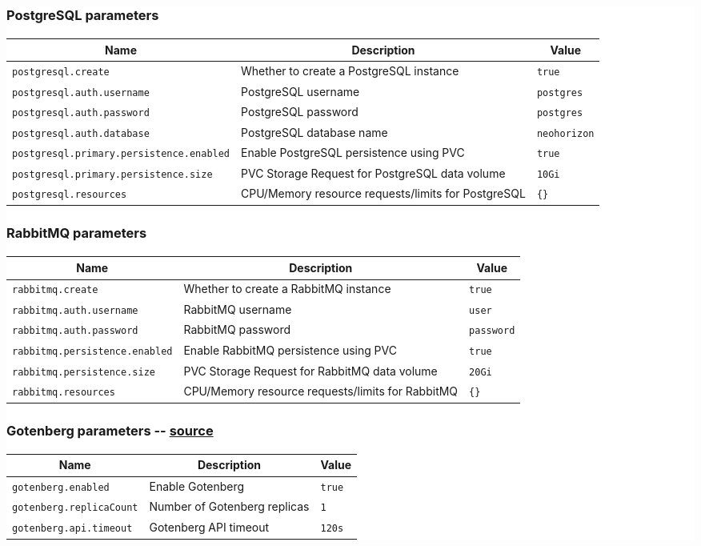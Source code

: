 ### PostgreSQL parameters

| Name                                     | Description                                        | Value        |
| ---------------------------------------- | -------------------------------------------------- | ------------ |
| `postgresql.create`                      | Whether to create a PostgreSQL instance            | `true`       |
| `postgresql.auth.username`               | PostgreSQL username                                | `postgres`   |
| `postgresql.auth.password`               | PostgreSQL password                                | `postgres`   |
| `postgresql.auth.database`               | PostgreSQL database name                           | `neohorizon` |
| `postgresql.primary.persistence.enabled` | Enable PostgreSQL persistence using PVC            | `true`       |
| `postgresql.primary.persistence.size`    | PVC Storage Request for PostgreSQL data volume     | `10Gi`       |
| `postgresql.resources`                   | CPU/Memory resource requests/limits for PostgreSQL | `{}`         |

### RabbitMQ parameters

| Name                           | Description                                      | Value      |
| ------------------------------ | ------------------------------------------------ | ---------- |
| `rabbitmq.create`              | Whether to create a RabbitMQ instance            | `true`     |
| `rabbitmq.auth.username`       | RabbitMQ username                                | `user`     |
| `rabbitmq.auth.password`       | RabbitMQ password                                | `password` |
| `rabbitmq.persistence.enabled` | Enable RabbitMQ persistence using PVC            | `true`     |
| `rabbitmq.persistence.size`    | PVC Storage Request for RabbitMQ data volume     | `20Gi`     |
| `rabbitmq.resources`           | CPU/Memory resource requests/limits for RabbitMQ | `{}`       |

### Gotenberg parameters -- [source](https://github.com/MaikuMori/helm-charts/tree/master/charts/gotenberg)

| Name                     | Description                  | Value  |
| ------------------------ | ---------------------------- | ------ |
| `gotenberg.enabled`      | Enable Gotenberg             | `true` |
| `gotenberg.replicaCount` | Number of Gotenberg replicas | `1`    |
| `gotenberg.api.timeout`  | Gotenberg API timeout        | `120s` |
